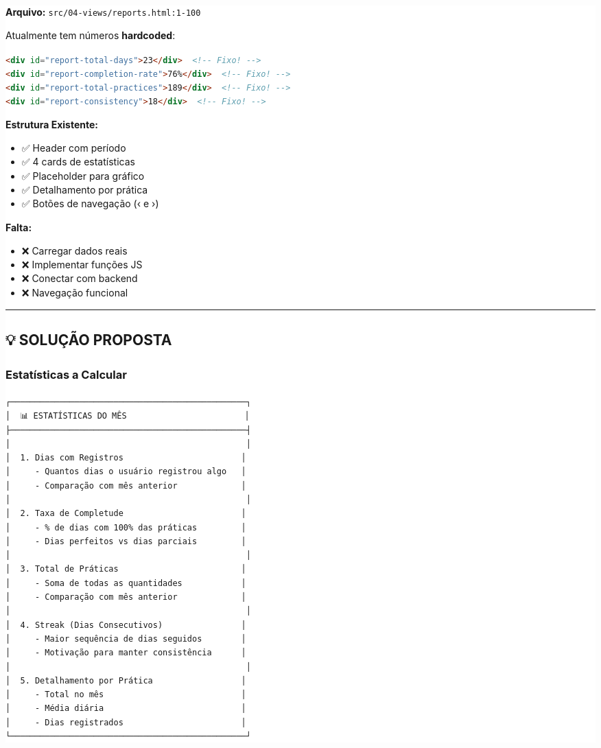 **Arquivo:** `src/04-views/reports.html:1-100`

Atualmente tem números **hardcoded**:
```html
<div id="report-total-days">23</div>  <!-- Fixo! -->
<div id="report-completion-rate">76%</div>  <!-- Fixo! -->
<div id="report-total-practices">189</div>  <!-- Fixo! -->
<div id="report-consistency">18</div>  <!-- Fixo! -->
```

**Estrutura Existente:**
- ✅ Header com período
- ✅ 4 cards de estatísticas
- ✅ Placeholder para gráfico
- ✅ Detalhamento por prática
- ✅ Botões de navegação (‹ e ›)

**Falta:**
- ❌ Carregar dados reais
- ❌ Implementar funções JS
- ❌ Conectar com backend
- ❌ Navegação funcional

---

## 💡 SOLUÇÃO PROPOSTA

### Estatísticas a Calcular

```
┌────────────────────────────────────────────────┐
│  📊 ESTATÍSTICAS DO MÊS                        │
├────────────────────────────────────────────────┤
│                                                │
│  1. Dias com Registros                        │
│     - Quantos dias o usuário registrou algo   │
│     - Comparação com mês anterior             │
│                                                │
│  2. Taxa de Completude                        │
│     - % de dias com 100% das práticas         │
│     - Dias perfeitos vs dias parciais         │
│                                                │
│  3. Total de Práticas                         │
│     - Soma de todas as quantidades            │
│     - Comparação com mês anterior             │
│                                                │
│  4. Streak (Dias Consecutivos)                │
│     - Maior sequência de dias seguidos        │
│     - Motivação para manter consistência      │
│                                                │
│  5. Detalhamento por Prática                  │
│     - Total no mês                            │
│     - Média diária                            │
│     - Dias registrados                        │
└────────────────────────────────────────────────┘
```
